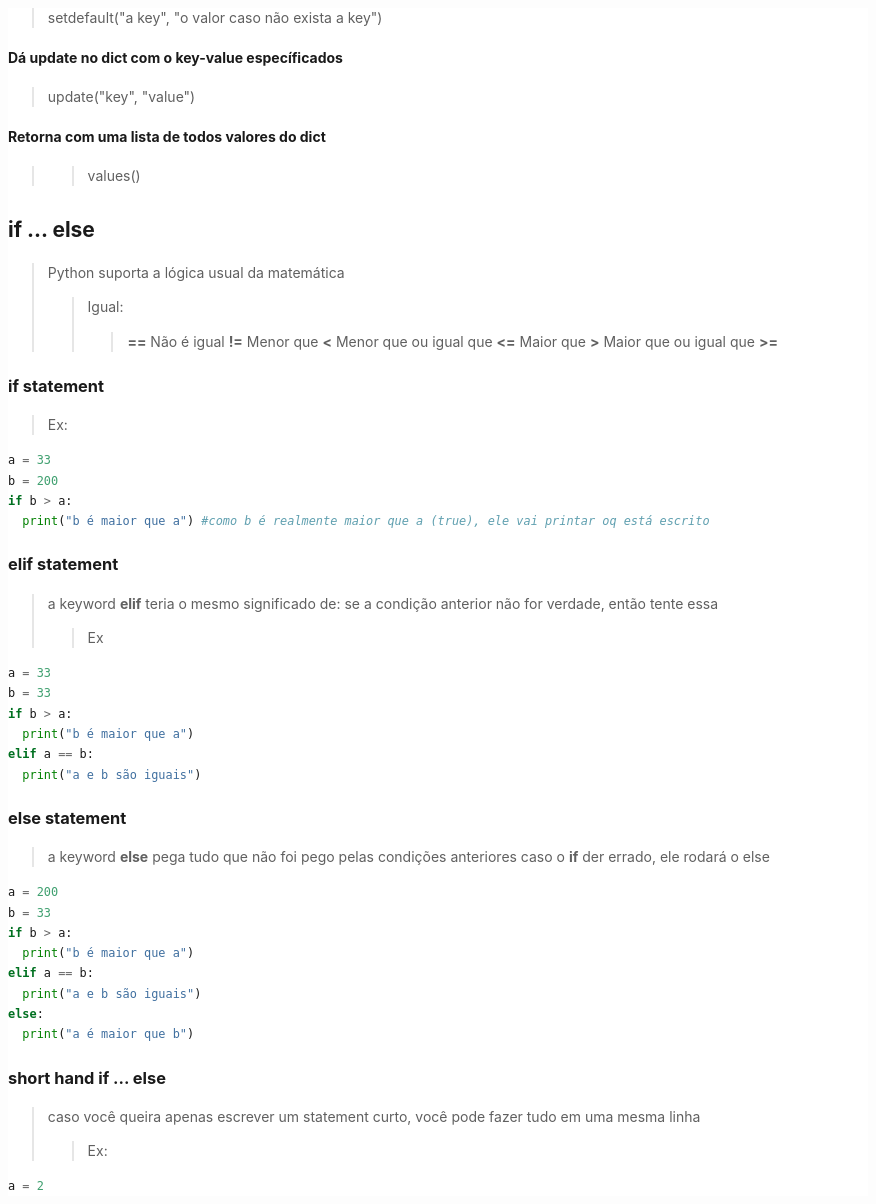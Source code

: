 >setdefault("a key", "o valor caso não exista a key")
#### Dá update no dict com o key-value específicados
>update("key", "value")
#### Retorna com uma lista de todos valores do dict
>>values()


## if ... else
>Python suporta a lógica usual da matemática
>>Igual:      
>>>**==**
>>Não é igual
>>>**!=**
>>Menor que
>>> **<**
>>Menor que ou igual que
>>> **<=**
>>Maior que
>>> **>**
>>Maior que ou igual que
>>> **>=**
### if statement
>Ex:
>>
```py
a = 33
b = 200
if b > a:
  print("b é maior que a") #como b é realmente maior que a (true), ele vai printar oq está escrito
  ```
### elif statement
>a keyword **elif** teria o mesmo significado de: se a condição anterior não for verdade, então tente essa
>>Ex
```py
a = 33
b = 33
if b > a:
  print("b é maior que a")
elif a == b:
  print("a e b são iguais")
```
### else statement
>a keyword **else** pega tudo que não foi pego pelas condições anteriores
>caso o **if** der errado, ele rodará o else
>>
```py
a = 200
b = 33
if b > a:
  print("b é maior que a")
elif a == b:
  print("a e b são iguais")
else:
  print("a é maior que b")
  ```
### short hand if ... else
>caso você queira apenas escrever um statement curto, você pode fazer tudo em uma mesma linha
>>Ex:
```py
a = 2
```